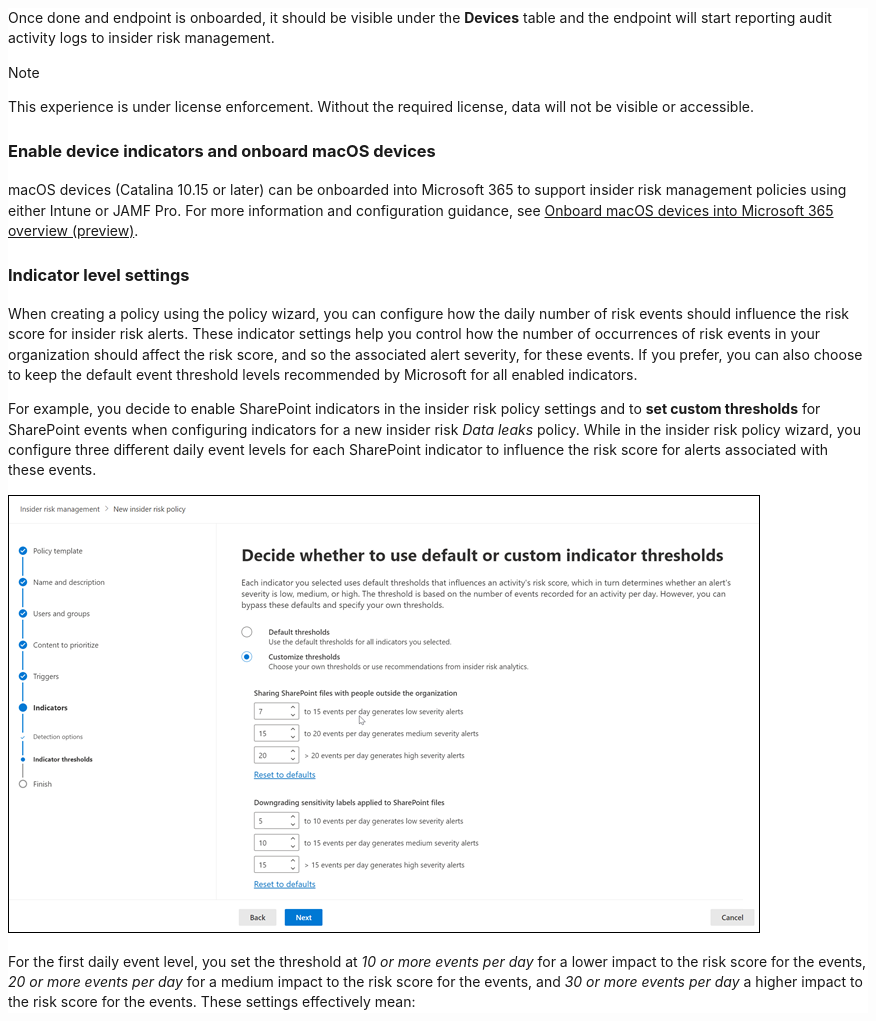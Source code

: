 Once done and endpoint is onboarded, it should be visible under the **Devices** table and the endpoint will start reporting audit activity logs to insider risk management.

> [!NOTE]
> This experience is under license enforcement. Without the required license, data will not be visible or accessible.

### Enable device indicators and onboard macOS devices

macOS devices (Catalina 10.15 or later) can be onboarded into Microsoft 365 to support insider risk management policies using either Intune or JAMF Pro. For more information and configuration guidance, see [Onboard macOS devices into Microsoft 365 overview (preview)](device-onboarding-macos-overview.md).

### Indicator level settings

When creating a policy using the policy wizard, you can configure how the daily number of risk events should influence the risk score for insider risk alerts. These indicator settings help you control how the number of occurrences of risk events in your organization should affect the risk score, and so the associated alert severity, for these events. If you prefer, you can also choose to keep the default event threshold levels recommended by Microsoft for all enabled indicators.

For example, you decide to enable SharePoint indicators in the insider risk policy settings and to **set custom thresholds** for SharePoint events when configuring indicators for a new insider risk *Data leaks* policy. While in the insider risk policy wizard, you configure three different daily event levels for each SharePoint indicator to influence the risk score for alerts associated with these events.

![Insider risk management custom indicator settings](../media/insider-risk-custom-indicators.png)

For the first daily event level, you set the threshold at *10 or more events per day* for a lower impact to the risk score for the events, *20 or more events per day* for a medium impact to the risk score for the events, and *30 or more events per day* a higher impact to the risk score for the events. These settings effectively mean:

